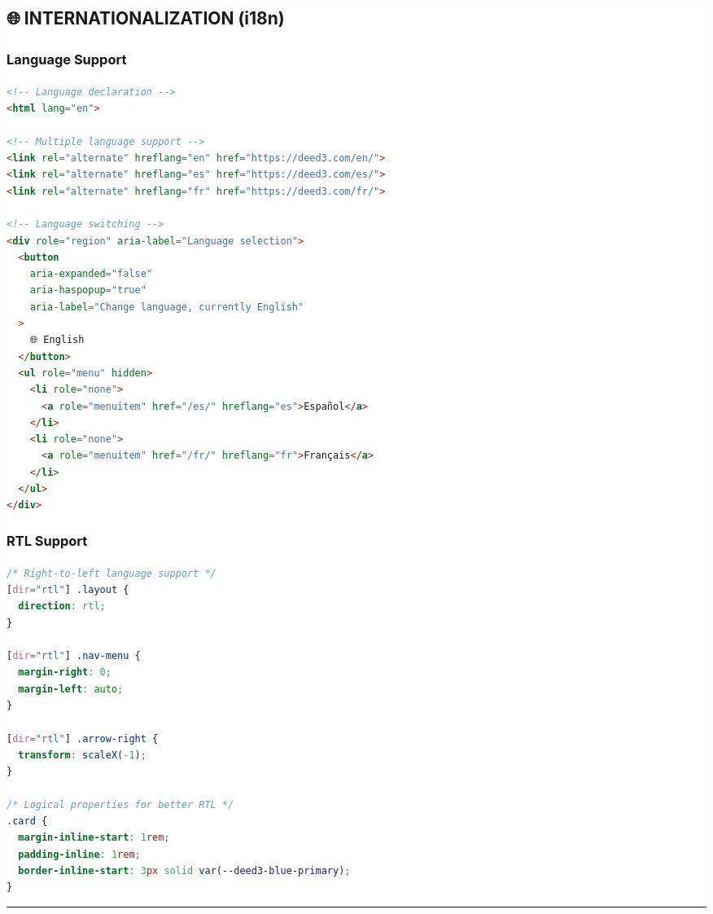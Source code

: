 
## 🌐 INTERNATIONALIZATION (i18n)

### Language Support
```html
<!-- Language declaration -->
<html lang="en">

<!-- Multiple language support -->
<link rel="alternate" hreflang="en" href="https://deed3.com/en/">
<link rel="alternate" hreflang="es" href="https://deed3.com/es/">
<link rel="alternate" hreflang="fr" href="https://deed3.com/fr/">

<!-- Language switching -->
<div role="region" aria-label="Language selection">
  <button 
    aria-expanded="false"
    aria-haspopup="true"
    aria-label="Change language, currently English"
  >
    🌐 English
  </button>
  <ul role="menu" hidden>
    <li role="none">
      <a role="menuitem" href="/es/" hreflang="es">Español</a>
    </li>
    <li role="none">
      <a role="menuitem" href="/fr/" hreflang="fr">Français</a>
    </li>
  </ul>
</div>
```

### RTL Support
```css
/* Right-to-left language support */
[dir="rtl"] .layout {
  direction: rtl;
}

[dir="rtl"] .nav-menu {
  margin-right: 0;
  margin-left: auto;
}

[dir="rtl"] .arrow-right {
  transform: scaleX(-1);
}

/* Logical properties for better RTL */
.card {
  margin-inline-start: 1rem;
  padding-inline: 1rem;
  border-inline-start: 3px solid var(--deed3-blue-primary);
}
```

---